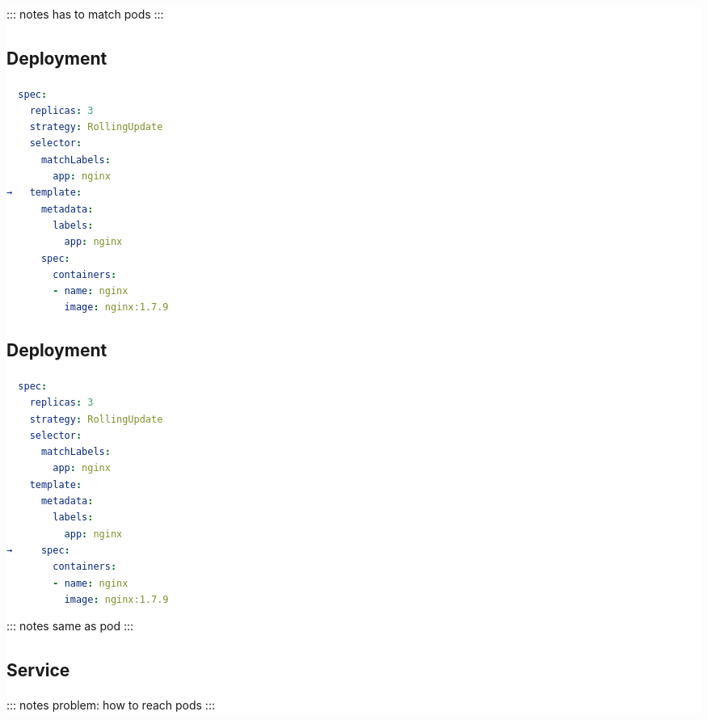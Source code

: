 
::: notes
has to match pods
:::

## Deployment

```yaml
  spec:
    replicas: 3
    strategy: RollingUpdate
    selector:
      matchLabels:
        app: nginx
→   template:
      metadata:
        labels:
          app: nginx
      spec:
        containers:
        - name: nginx
          image: nginx:1.7.9
```

## Deployment

```yaml
  spec:
    replicas: 3
    strategy: RollingUpdate
    selector:
      matchLabels:
        app: nginx
    template:
      metadata:
        labels:
          app: nginx
→     spec:
        containers:
        - name: nginx
          image: nginx:1.7.9
```

::: notes
same as pod
:::

## Service

::: notes
problem: how to reach pods
:::
